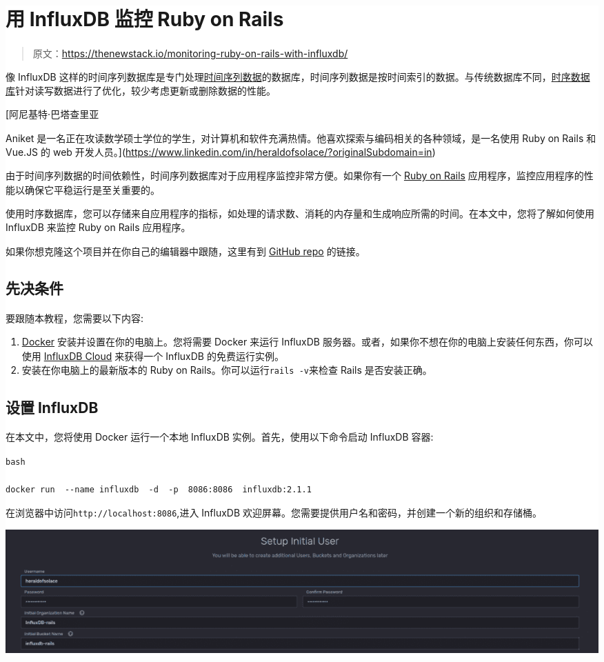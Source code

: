 # 用 InfluxDB 监控 Ruby on Rails

> 原文：<https://thenewstack.io/monitoring-ruby-on-rails-with-influxdb/>

像 InfluxDB 这样的时间序列数据库是专门处理[时间序列数据](https://www.influxdata.com/what-is-time-series-data/?utm_source=vendor&utm_medium=referral&utm_campaign=2022-05_spnsr-ctn_ruby-and-influxdb_tns)的数据库，时间序列数据是按时间索引的数据。与传统数据库不同，[时序数据库](https://www.influxdata.com/time-series-database/?utm_source=vendor&utm_medium=referral&utm_campaign=2022-05_spnsr-ctn_ruby-and-influxdb_tns)针对读写数据进行了优化，较少考虑更新或删除数据的性能。

 [阿尼基特·巴塔查里亚

Aniket 是一名正在攻读数学硕士学位的学生，对计算机和软件充满热情。他喜欢探索与编码相关的各种领域，是一名使用 Ruby on Rails 和 Vue.JS 的 web 开发人员。](https://www.linkedin.com/in/heraldofsolace/?originalSubdomain=in) 

由于时间序列数据的时间依赖性，时间序列数据库对于应用程序监控非常方便。如果你有一个 [Ruby on Rails](https://rubyonrails.org) 应用程序，监控应用程序的性能以确保它平稳运行是至关重要的。

使用时序数据库，您可以存储来自应用程序的指标，如处理的请求数、消耗的内存量和生成响应所需的时间。在本文中，您将了解如何使用 InfluxDB 来监控 Ruby on Rails 应用程序。

如果你想克隆这个项目并在你自己的编辑器中跟随，这里有到 [GitHub repo](https://github.com/heraldofsolace/InfluxDB-Rails-Demo) 的链接。

## 先决条件

要跟随本教程，您需要以下内容:

1.  [Docker](https://www.docker.com/) 安装并设置在你的电脑上。您将需要 Docker 来运行 InfluxDB 服务器。或者，如果你不想在你的电脑上安装任何东西，你可以使用 [InfluxDB Cloud](https://www.influxdata.com/products/influxdb-cloud/?utm_source=vendor&utm_medium=referral&utm_campaign=2022-05_spnsr-ctn_ruby-and-influxdb_tns) 来获得一个 InfluxDB 的免费运行实例。
2.  安装在你电脑上的最新版本的 Ruby on Rails。你可以运行`rails -v`来检查 Rails 是否安装正确。

## 设置 InfluxDB

在本文中，您将使用 Docker 运行一个本地 InfluxDB 实例。首先，使用以下命令启动 InfluxDB 容器:

```
bash

docker run  --name influxdb  -d  -p  8086:8086  influxdb:2.1.1

```

在浏览器中访问`http://localhost:8086`,进入 InfluxDB 欢迎屏幕。您需要提供用户名和密码，并创建一个新的组织和存储桶。

![](img/58b43e03105b66e635d7d2668398abae.png)

